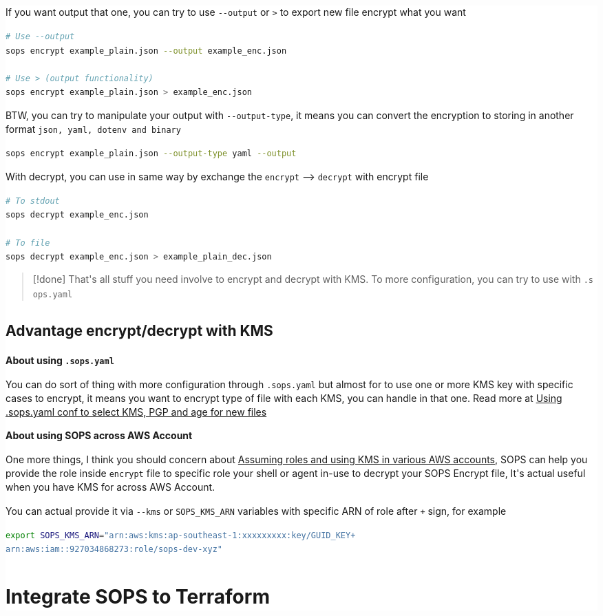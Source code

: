 If you want output that one, you can try to use `--output` or `>` to export new file encrypt what you want

```bash
# Use --output
sops encrypt example_plain.json --output example_enc.json

# Use > (output functionality)
sops encrypt example_plain.json > example_enc.json
```

BTW, you can try to manipulate your output with `--output-type`, it means you can convert the encryption to storing in another format `json, yaml, dotenv and binary`

```bash
sops encrypt example_plain.json --output-type yaml --output 
```

With decrypt, you can use in same way by exchange the `encrypt` --> `decrypt` with encrypt file

```bash
# To stdout
sops decrypt example_enc.json

# To file
sops decrypt example_enc.json > example_plain_dec.json
```

>[!done]
>That's all stuff you need involve to encrypt and decrypt with KMS. To more configuration, you can try to use with `.sops.yaml`
>

## Advantage encrypt/decrypt with KMS

**About using `.sops.yaml`** 

You can do sort of thing with more configuration through `.sops.yaml` but almost for to use one or more KMS key with specific cases to encrypt, it means you want to encrypt type of file with each KMS, you can handle in that one. Read more at [Using .sops.yaml conf to select KMS, PGP and age for new files](https://getsops.io/docs/#using-sopsyaml-conf-to-select-kms-pgp-and-age-for-new-files)

**About using SOPS across AWS Account**

One more things, I think you should concern about [Assuming roles and using KMS in various AWS accounts](https://getsops.io/docs/#assuming-roles-and-using-kms-in-various-aws-accounts), SOPS can help you provide the role inside `encrypt` file to specific role your shell or agent in-use to decrypt your SOPS Encrypt file, It's actual useful when you have KMS for across AWS Account.

You can actual provide it via `--kms` or `SOPS_KMS_ARN` variables with specific ARN of role after `+` sign, for example

```bash
export SOPS_KMS_ARN="arn:aws:kms:ap-southeast-1:xxxxxxxxx:key/GUID_KEY+
arn:aws:iam::927034868273:role/sops-dev-xyz"
```

# Integrate SOPS to Terraform
